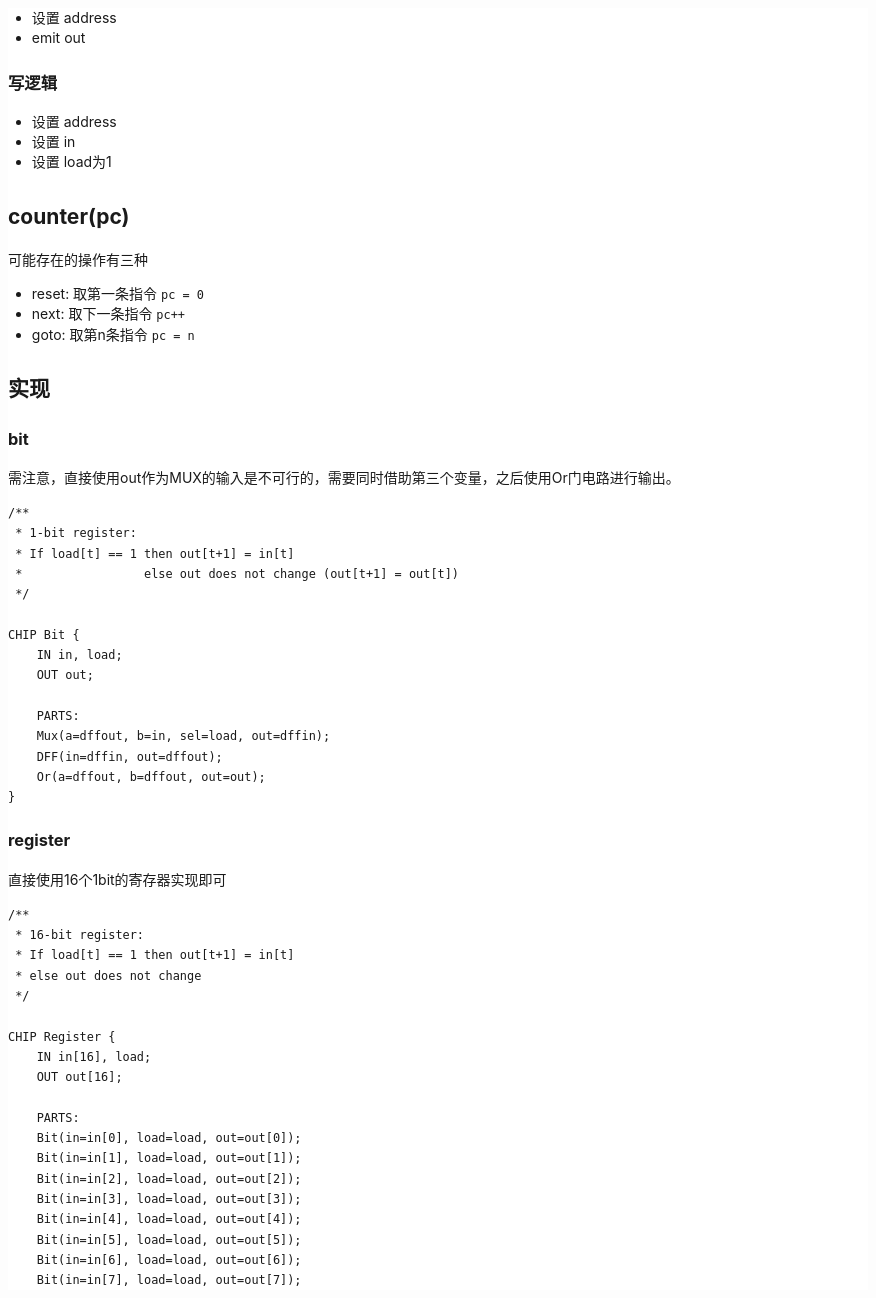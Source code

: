 - 设置 address
- emit out

### 写逻辑

- 设置 address
- 设置 in
- 设置 load为1

## counter(pc)

可能存在的操作有三种

- reset: 取第一条指令 `pc = 0`
- next: 取下一条指令 `pc++`
- goto: 取第n条指令 `pc = n`

## 实现

### bit

需注意，直接使用out作为MUX的输入是不可行的，需要同时借助第三个变量，之后使用Or门电路进行输出。

```hdl
/**
 * 1-bit register:
 * If load[t] == 1 then out[t+1] = in[t]
 *                 else out does not change (out[t+1] = out[t])
 */

CHIP Bit {
    IN in, load;
    OUT out;

    PARTS:
    Mux(a=dffout, b=in, sel=load, out=dffin);
    DFF(in=dffin, out=dffout);
    Or(a=dffout, b=dffout, out=out);
}
```

### register

直接使用16个1bit的寄存器实现即可

```hdl
/**
 * 16-bit register:
 * If load[t] == 1 then out[t+1] = in[t]
 * else out does not change
 */

CHIP Register {
    IN in[16], load;
    OUT out[16];

    PARTS:
    Bit(in=in[0], load=load, out=out[0]);
    Bit(in=in[1], load=load, out=out[1]);
    Bit(in=in[2], load=load, out=out[2]);
    Bit(in=in[3], load=load, out=out[3]);
    Bit(in=in[4], load=load, out=out[4]);
    Bit(in=in[5], load=load, out=out[5]);
    Bit(in=in[6], load=load, out=out[6]);
    Bit(in=in[7], load=load, out=out[7]);
```